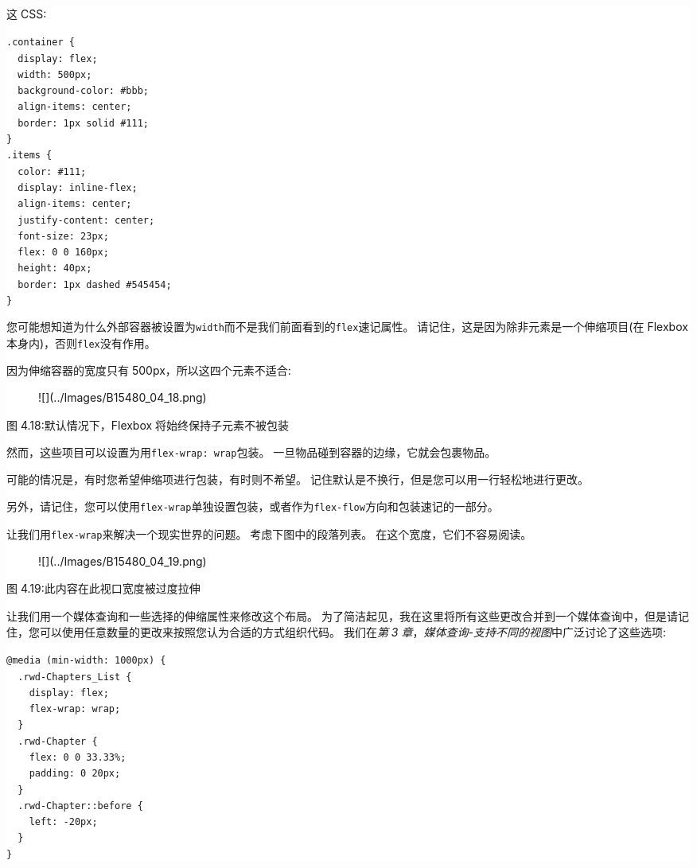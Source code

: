 这 CSS:

```html
.container {
  display: flex;
  width: 500px;
  background-color: #bbb;
  align-items: center;
  border: 1px solid #111;
}
.items {
  color: #111;
  display: inline-flex;
  align-items: center;
  justify-content: center;
  font-size: 23px;
  flex: 0 0 160px;
  height: 40px;
  border: 1px dashed #545454;
} 
```

您可能想知道为什么外部容器被设置为`width`而不是我们前面看到的`flex`速记属性。 请记住，这是因为除非元素是一个伸缩项目(在 Flexbox 本身内)，否则`flex`没有作用。

因为伸缩容器的宽度只有 500px，所以这四个元素不适合:

<figure class="mediaobject">![](../Images/B15480_04_18.png)</figure>

图 4.18:默认情况下，Flexbox 将始终保持子元素不被包装

然而，这些项目可以设置为用`flex-wrap: wrap`包装。 一旦物品碰到容器的边缘，它就会包裹物品。

可能的情况是，有时您希望伸缩项进行包装，有时则不希望。 记住默认是不换行，但是您可以用一行轻松地进行更改。

另外，请记住，您可以使用`flex-wrap`单独设置包装，或者作为`flex-flow`方向和包装速记的一部分。

让我们用`flex-wrap`来解决一个现实世界的问题。 考虑下图中的段落列表。 在这个宽度，它们不容易阅读。

<figure class="mediaobject">![](../Images/B15480_04_19.png)</figure>

图 4.19:此内容在此视口宽度被过度拉伸

让我们用一个媒体查询和一些选择的伸缩属性来修改这个布局。 为了简洁起见，我在这里将所有这些更改合并到一个媒体查询中，但是请记住，您可以使用任意数量的更改来按照您认为合适的方式组织代码。 我们在*第 3 章*，*媒体查询-支持不同的视图*中广泛讨论了这些选项:

```html
@media (min-width: 1000px) {
  .rwd-Chapters_List {
    display: flex;
    flex-wrap: wrap;
  }
  .rwd-Chapter {
    flex: 0 0 33.33%;
    padding: 0 20px;
  }
  .rwd-Chapter::before {
    left: -20px;
  }
} 
```
